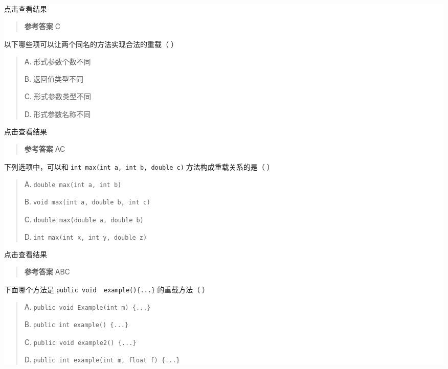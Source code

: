 <a class="button show-hidden">点击查看结果</a>

<div class="hidden">
<blockquote><p><b>参考答案</b>
C
</p></blockquote>
</div>

以下哪些项可以让两个同名的方法实现合法的重载（  ）

> A. 形式参数个数不同
>
> B. 返回值类型不同
>
> C. 形式参数类型不同
>
> D. 形式参数名称不同
>

<a class="button show-hidden">点击查看结果</a>

<div class="hidden">
<blockquote><p><b>参考答案</b>
AC
</p></blockquote>
</div>

下列选项中，可以和 `int max(int a, int b, double c)` 方法构成重载关系的是（  ）

> A. `double max(int a, int b)`
>
> B. `void max(int a, double b, int c)`
>
> C. `double max(double a, double b)`
>
> D. `int max(int x, int y, double z)`
>

<a class="button show-hidden">点击查看结果</a>

<div class="hidden">
<blockquote><p><b>参考答案</b>
ABC
</p></blockquote>
</div>

下面哪个方法是 `public void  example(){...}` 的重载方法（  ）

> A. `public void Example(int m) {...}`
>
> B. `public int example() {...}`
>
> C. `public void example2() {...}`
>
> D. `public int example(int m, float f) {...}`
>
